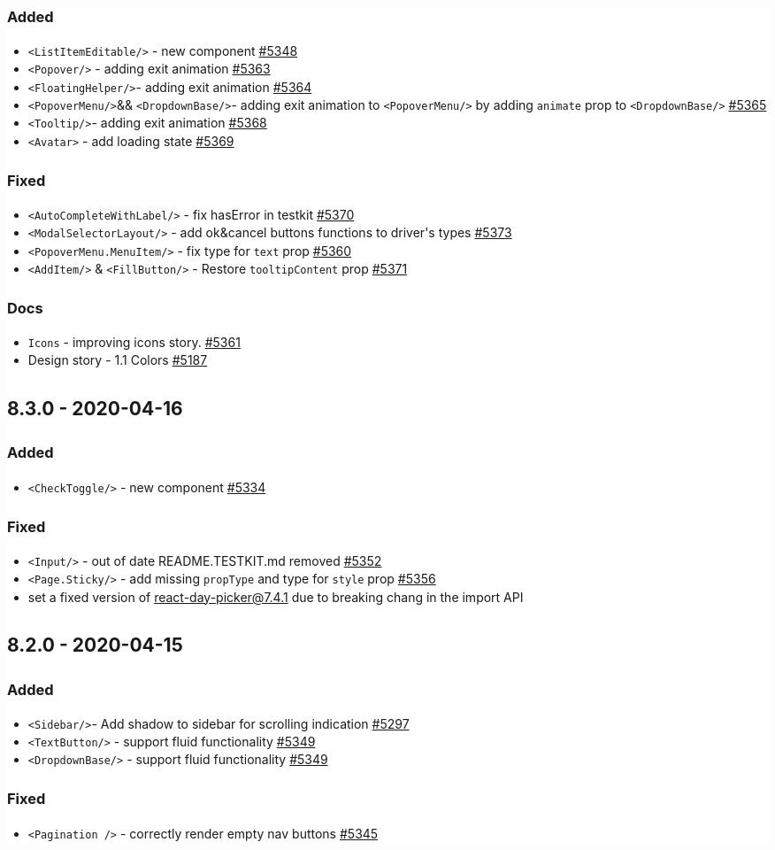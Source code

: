 ### Added
- `<ListItemEditable/>` - new component [#5348](https://github.com/wix/wix-style-react/pull/5348)
- `<Popover/>` - adding exit animation [#5363](https://github.com/wix/wix-style-react/pull/5363)
- `<FloatingHelper/>`- adding exit animation [#5364](https://github.com/wix/wix-style-react/pull/5364)
- `<PopoverMenu/>`&& `<DropdownBase/>`- adding exit animation to `<PopoverMenu/>` by adding `animate` prop to `<DropdownBase/>` [#5365](https://github.com/wix/wix-style-react/pull/5365)
- `<Tooltip/>`- adding exit animation [#5368](https://github.com/wix/wix-style-react/pull/5368)
- `<Avatar>` - add loading state [#5369](https://github.com/wix/wix-style-react/pull/5369)

### Fixed
- `<AutoCompleteWithLabel/>` - fix hasError in testkit [#5370](https://github.com/wix/wix-style-react/pull/5370)
- `<ModalSelectorLayout/>` - add ok&cancel buttons functions to driver's types [#5373](https://github.com/wix/wix-style-react/pull/5373)
- `<PopoverMenu.MenuItem/>` - fix type for `text` prop [#5360](https://github.com/wix/wix-style-react/pull/5360)
- `<AddItem/>` & `<FillButton/>` - Restore `tooltipContent` prop [#5371](https://github.com/wix/wix-style-react/pull/5371)

### Docs
- `Icons` - improving icons story. [#5361](https://github.com/wix/wix-style-react/pull/5361)
- Design story - 1.1 Colors [#5187](https://github.com/wix/wix-style-react/pull/5187)



## 8.3.0 - 2020-04-16

### Added
- `<CheckToggle/>` -  new component [#5334](https://github.com/wix/wix-style-react/pull/5334)

### Fixed
- `<Input/>` - out of date README.TESTKIT.md removed [#5352](https://github.com/wix/wix-style-react/pull/5352)
- `<Page.Sticky/>` - add missing `propType` and type for `style` prop [#5356](https://github.com/wix/wix-style-react/pull/5356)
- set a fixed version of react-day-picker@7.4.1 due to breaking chang in the import API

## 8.2.0 - 2020-04-15

### Added
- `<Sidebar/>`- Add shadow to sidebar for scrolling indication [#5297](https://github.com/wix/wix-style-react/pull/5297)
- `<TextButton/>` - support fluid functionality [#5349](https://github.com/wix/wix-style-react/pull/5349)
- `<DropdownBase/>` - support fluid functionality [#5349](https://github.com/wix/wix-style-react/pull/5349)

### Fixed
- `<Pagination />`  - correctly render empty nav buttons [#5345](https://github.com/wix/wix-style-react/pull/5345)
